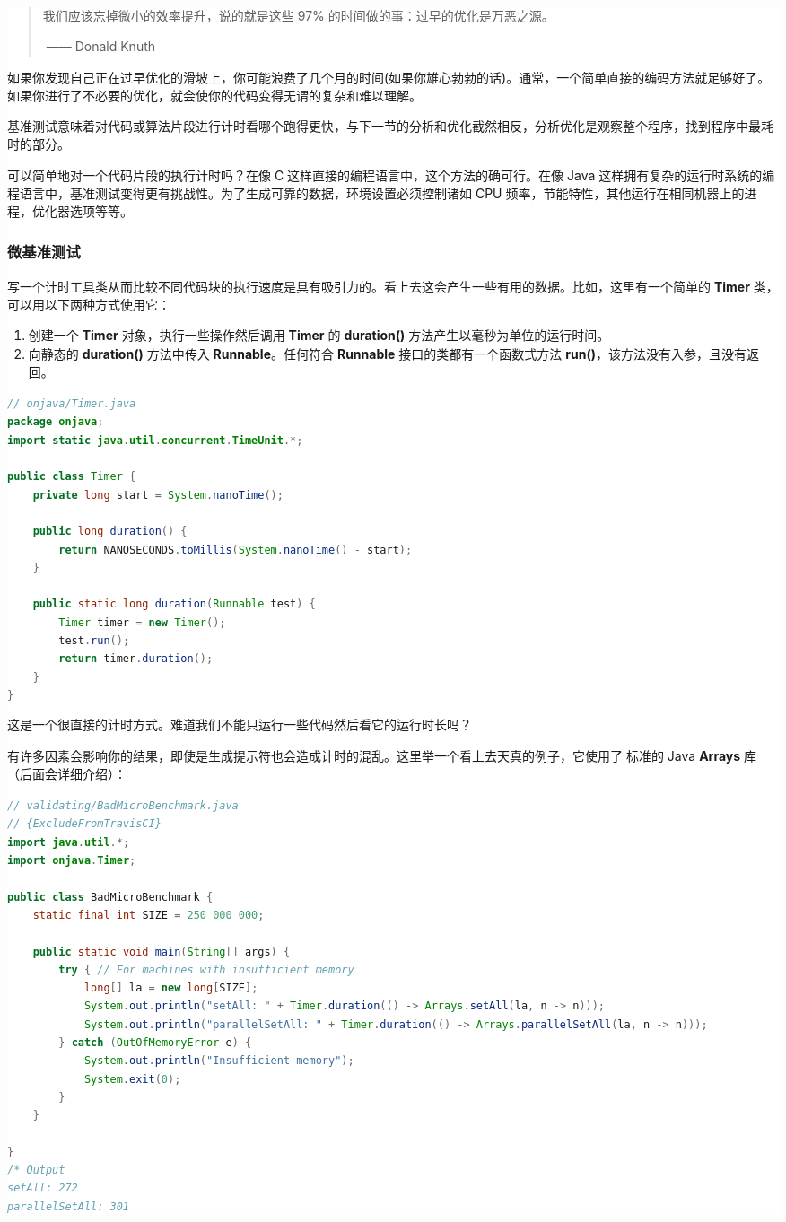 > 我们应该忘掉微小的效率提升，说的就是这些 97% 的时间做的事：过早的优化是万恶之源。
>
> ​ —— Donald Knuth

如果你发现自己正在过早优化的滑坡上，你可能浪费了几个月的时间(如果你雄心勃勃的话)。通常，一个简单直接的编码方法就足够好了。如果你进行了不必要的优化，就会使你的代码变得无谓的复杂和难以理解。

基准测试意味着对代码或算法片段进行计时看哪个跑得更快，与下一节的分析和优化截然相反，分析优化是观察整个程序，找到程序中最耗时的部分。

可以简单地对一个代码片段的执行计时吗？在像 C 这样直接的编程语言中，这个方法的确可行。在像 Java 这样拥有复杂的运行时系统的编程语言中，基准测试变得更有挑战性。为了生成可靠的数据，环境设置必须控制诸如 CPU 频率，节能特性，其他运行在相同机器上的进程，优化器选项等等。

### 微基准测试

写一个计时工具类从而比较不同代码块的执行速度是具有吸引力的。看上去这会产生一些有用的数据。比如，这里有一个简单的 **Timer** 类，可以用以下两种方式使用它：

1. 创建一个 **Timer** 对象，执行一些操作然后调用 **Timer** 的 **duration()** 方法产生以毫秒为单位的运行时间。
2. 向静态的 **duration()** 方法中传入 **Runnable**。任何符合 **Runnable** 接口的类都有一个函数式方法 **run()**，该方法没有入参，且没有返回。

```java
// onjava/Timer.java
package onjava;
import static java.util.concurrent.TimeUnit.*;

public class Timer {
    private long start = System.nanoTime();

    public long duration() {
        return NANOSECONDS.toMillis(System.nanoTime() - start);
    }

    public static long duration(Runnable test) {
        Timer timer = new Timer();
        test.run();
        return timer.duration();
    }
}
```

这是一个很直接的计时方式。难道我们不能只运行一些代码然后看它的运行时长吗？

有许多因素会影响你的结果，即使是生成提示符也会造成计时的混乱。这里举一个看上去天真的例子，它使用了 标准的 Java **Arrays** 库（后面会详细介绍）：

```java
// validating/BadMicroBenchmark.java
// {ExcludeFromTravisCI}
import java.util.*;
import onjava.Timer;

public class BadMicroBenchmark {
    static final int SIZE = 250_000_000;

    public static void main(String[] args) {
        try { // For machines with insufficient memory
            long[] la = new long[SIZE];
            System.out.println("setAll: " + Timer.duration(() -> Arrays.setAll(la, n -> n)));
            System.out.println("parallelSetAll: " + Timer.duration(() -> Arrays.parallelSetAll(la, n -> n)));
        } catch (OutOfMemoryError e) {
            System.out.println("Insufficient memory");
            System.exit(0);
        }
    }

}
/* Output
setAll: 272
parallelSetAll: 301
```
